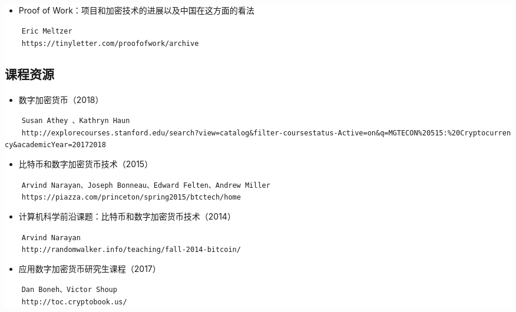 - Proof of Work：项目和加密技术的进展以及中国在这方面的看法
```
    Eric Meltzer
    https://tinyletter.com/proofofwork/archive
```





## 课程资源 ##


- 数字加密货币（2018）
```
    Susan Athey 、Kathryn Haun
    http://explorecourses.stanford.edu/search?view=catalog&filter-coursestatus-Active=on&q=MGTECON%20515:%20Cryptocurrency&academicYear=20172018
```

- 比特币和数字加密货币技术（2015）
```
    Arvind Narayan、Joseph Bonneau、Edward Felten、Andrew Miller
    https://piazza.com/princeton/spring2015/btctech/home
```

- 计算机科学前沿课题：比特币和数字加密货币技术（2014）
```
    Arvind Narayan
    http://randomwalker.info/teaching/fall-2014-bitcoin/
```

- 应用数字加密货币研究生课程（2017）
```
    Dan Boneh、Victor Shoup
    http://toc.cryptobook.us/
```    